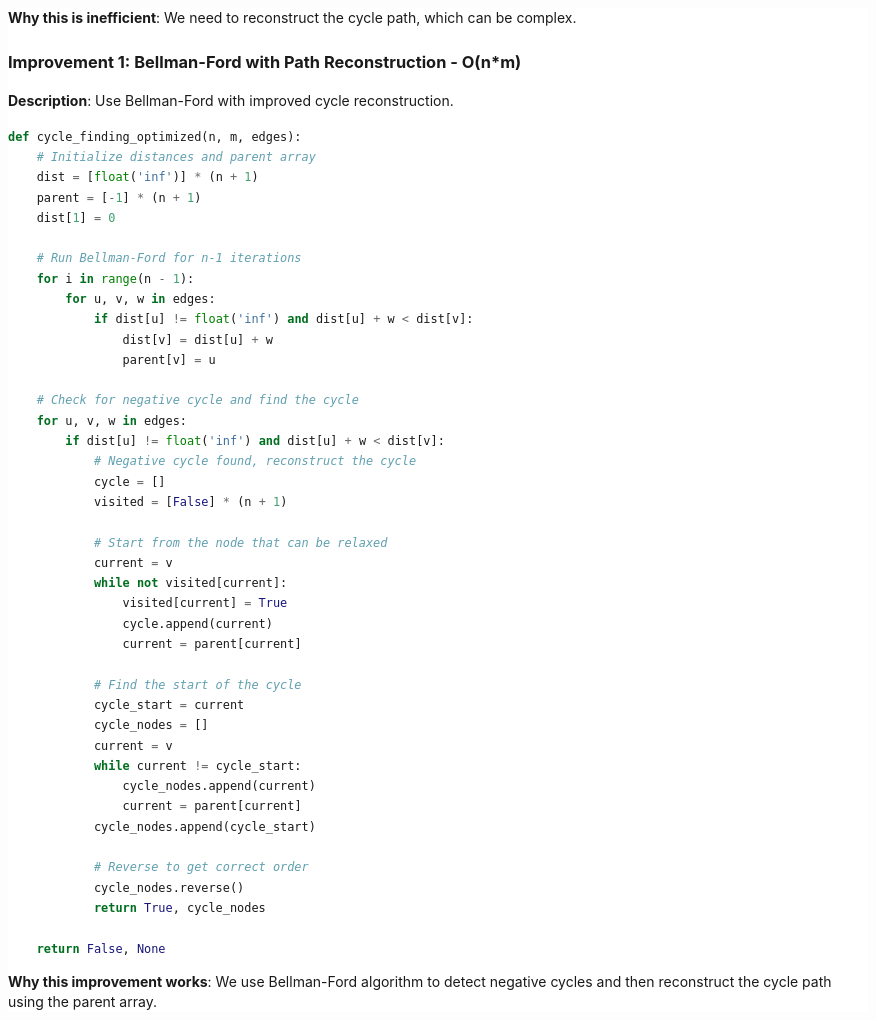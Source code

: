 **Why this is inefficient**: We need to reconstruct the cycle path, which can be complex.

### Improvement 1: Bellman-Ford with Path Reconstruction - O(n*m)
**Description**: Use Bellman-Ford with improved cycle reconstruction.

```python
def cycle_finding_optimized(n, m, edges):
    # Initialize distances and parent array
    dist = [float('inf')] * (n + 1)
    parent = [-1] * (n + 1)
    dist[1] = 0
    
    # Run Bellman-Ford for n-1 iterations
    for i in range(n - 1):
        for u, v, w in edges:
            if dist[u] != float('inf') and dist[u] + w < dist[v]:
                dist[v] = dist[u] + w
                parent[v] = u
    
    # Check for negative cycle and find the cycle
    for u, v, w in edges:
        if dist[u] != float('inf') and dist[u] + w < dist[v]:
            # Negative cycle found, reconstruct the cycle
            cycle = []
            visited = [False] * (n + 1)
            
            # Start from the node that can be relaxed
            current = v
            while not visited[current]:
                visited[current] = True
                cycle.append(current)
                current = parent[current]
            
            # Find the start of the cycle
            cycle_start = current
            cycle_nodes = []
            current = v
            while current != cycle_start:
                cycle_nodes.append(current)
                current = parent[current]
            cycle_nodes.append(cycle_start)
            
            # Reverse to get correct order
            cycle_nodes.reverse()
            return True, cycle_nodes
    
    return False, None
```

**Why this improvement works**: We use Bellman-Ford algorithm to detect negative cycles and then reconstruct the cycle path using the parent array.
